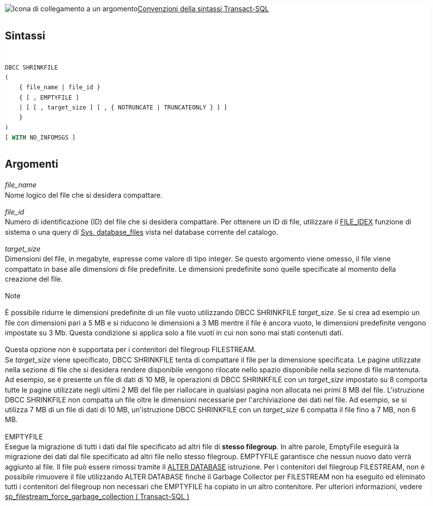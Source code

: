 ![Icona di collegamento a un argomento](../../database-engine/configure-windows/media/topic-link.gif "Icona di collegamento a un argomento")[Convenzioni della sintassi Transact-SQL](../../t-sql/language-elements/transact-sql-syntax-conventions-transact-sql.md)
  
## <a name="syntax"></a>Sintassi  
  
```sql
  
DBCC SHRINKFILE   
(  
    { file_name | file_id }   
    { [ , EMPTYFILE ]   
    | [ [ , target_size ] [ , { NOTRUNCATE | TRUNCATEONLY } ] ]  
    }  
)  
[ WITH NO_INFOMSGS ]  
```  
  
## <a name="arguments"></a>Argomenti  
*file_name*  
Nome logico del file che si desidera compattare.
  
*file_id*  
Numero di identificazione (ID) del file che si desidera compattare. Per ottenere un ID di file, utilizzare il [FILE_IDEX](../../t-sql/functions/file-idex-transact-sql.md) funzione di sistema o una query di [Sys. database_files](../../relational-databases/system-catalog-views/sys-database-files-transact-sql.md) vista nel database corrente del catalogo.
  
*target_size*  
Dimensioni del file, in megabyte, espresse come valore di tipo integer. Se questo argomento viene omesso, il file viene compattato in base alle dimensioni di file predefinite. Le dimensioni predefinite sono quelle specificate al momento della creazione del file.
  
> [!NOTE]  
>  È possibile ridurre le dimensioni predefinite di un file vuoto utilizzando DBCC SHRINKFILE *target_size*. Se si crea ad esempio un file con dimensioni pari a 5 MB e si riducono le dimensioni a 3 MB mentre il file è ancora vuoto, le dimensioni predefinite vengono impostate su 3 Mb. Questa condizione si applica solo a file vuoti in cui non sono mai stati contenuti dati.  
  
Questa opzione non è supportata per i contenitori del filegroup FILESTREAM.  
Se *target_size* viene specificato, DBCC SHRINKFILE tenta di compattare il file per la dimensione specificata. Le pagine utilizzate nella sezione di file che si desidera rendere disponibile vengono rilocate nello spazio disponibile nella sezione di file mantenuta. Ad esempio, se è presente un file di dati di 10 MB, le operazioni di DBCC SHRINKFILE con un *target_size* impostato su 8 comporta tutte le pagine utilizzate negli ultimi 2 MB del file per riallocare in qualsiasi pagina non allocata nei primi 8 MB del file. L'istruzione DBCC SHRINKFILE non compatta un file oltre le dimensioni necessarie per l'archiviazione dei dati nel file. Ad esempio, se si utilizza 7 MB di un file di dati di 10 MB, un'istruzione DBCC SHRINKFILE con un *target_size* 6 compatta il file fino a 7 MB, non 6 MB.
  
EMPTYFILE  
Esegue la migrazione di tutti i dati dal file specificato ad altri file di **stesso filegroup**. In altre parole, EmptyFile eseguirà la migrazione dei dati dal file specificato ad altri file nello stesso filegroup. EMPTYFILE garantisce che nessun nuovo dato verrà aggiunto al file. Il file può essere rimossi tramite il [ALTER DATABASE](../../t-sql/statements/alter-database-transact-sql.md) istruzione.
Per i contenitori del filegroup FILESTREAM, non è possibile rimuovere il file utilizzando ALTER DATABASE finché il Garbage Collector per FILESTREAM non ha eseguito ed eliminato tutti i contenitori del filegroup non necessari che EMPTYFILE ha copiato in un altro contenitore. Per ulteriori informazioni, vedere [sp_filestream_force_garbage_collection &#40; Transact-SQL &#41;](../../relational-databases/system-stored-procedures/filestream-and-filetable-sp-filestream-force-garbage-collection.md)
  